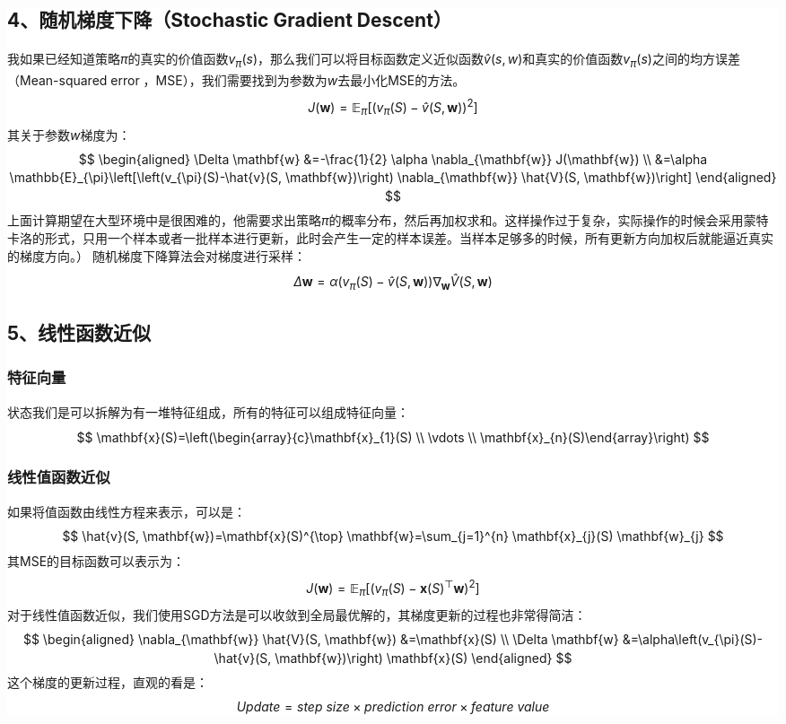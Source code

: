 ## 4、随机梯度下降（Stochastic Gradient Descent）

我如果已经知道策略$\pi$的真实的价值函数$v_{\pi}(s)$，那么我们可以将目标函数定义近似函数$\hat v(s,w)$和真实的价值函数$v_{\pi}(s)$之间的均方误差（Mean-squared error ，MSE），我们需要找到为参数为$w$去最小化MSE的方法。
$$
J(\mathbf{w})=\mathbb{E}_{\pi}\left[\left(v_{\pi}(S)-\hat{v}(S, \mathbf{w})\right)^{2}\right]
$$
其关于参数$w$梯度为：
$$
\begin{aligned} \Delta \mathbf{w} &=-\frac{1}{2} \alpha \nabla_{\mathbf{w}} J(\mathbf{w}) \\ &=\alpha \mathbb{E}_{\pi}\left[\left(v_{\pi}(S)-\hat{v}(S, \mathbf{w})\right) \nabla_{\mathbf{w}} \hat{V}(S, \mathbf{w})\right] \end{aligned}
$$
上面计算期望在大型环境中是很困难的，他需要求出策略$\pi$的概率分布，然后再加权求和。这样操作过于复杂，实际操作的时候会采用蒙特卡洛的形式，只用一个样本或者一批样本进行更新，此时会产生一定的样本误差。当样本足够多的时候，所有更新方向加权后就能逼近真实的梯度方向。）
随机梯度下降算法会对梯度进行采样：
$$
\Delta \mathbf{w}=\alpha\left(v_{\pi}(S)-\hat{v}(S, \mathbf{w})\right) \nabla_{\mathbf{w}} \hat{V}(S, \mathbf{w})
$$

## 5、线性函数近似

### 特征向量

状态我们是可以拆解为有一堆特征组成，所有的特征可以组成特征向量：
$$
\mathbf{x}(S)=\left(\begin{array}{c}\mathbf{x}_{1}(S) \\ \vdots \\ \mathbf{x}_{n}(S)\end{array}\right)
$$

### 线性值函数近似

如果将值函数由线性方程来表示，可以是：
$$
\hat{v}(S, \mathbf{w})=\mathbf{x}(S)^{\top} \mathbf{w}=\sum_{j=1}^{n} \mathbf{x}_{j}(S) \mathbf{w}_{j}
$$
其MSE的目标函数可以表示为：
$$
J(\mathbf{w})=\mathbb{E}_{\pi}\left[\left(v_{\pi}(S)-\mathbf{x}(S)^{\top} \mathbf{w}\right)^{2}\right]
$$
对于线性值函数近似，我们使用SGD方法是可以收敛到全局最优解的，其梯度更新的过程也非常得简洁：
$$
\begin{aligned} \nabla_{\mathbf{w}} \hat{V}(S, \mathbf{w}) &=\mathbf{x}(S) \\ \Delta \mathbf{w} &=\alpha\left(v_{\pi}(S)-\hat{v}(S, \mathbf{w})\right) \mathbf{x}(S) \end{aligned}
$$
这个梯度的更新过程，直观的看是：
$$
Update= step \ size \times prediction \ error \times feature \ value
$$
